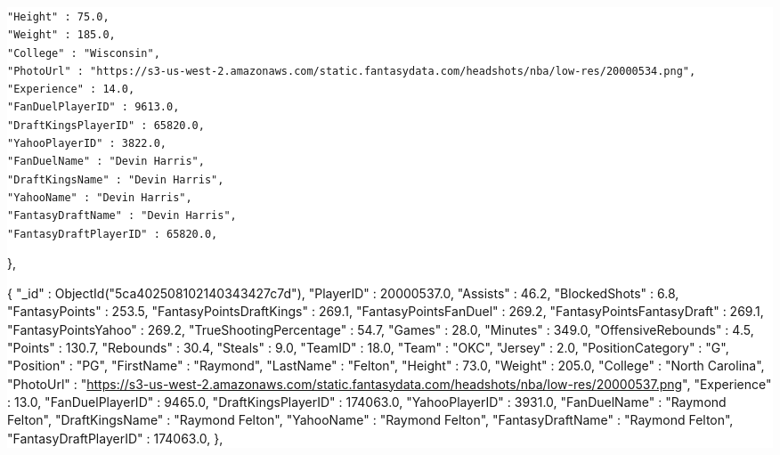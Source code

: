     "Height" : 75.0,
    "Weight" : 185.0,
    "College" : "Wisconsin",
    "PhotoUrl" : "https://s3-us-west-2.amazonaws.com/static.fantasydata.com/headshots/nba/low-res/20000534.png",
    "Experience" : 14.0,
    "FanDuelPlayerID" : 9613.0,
    "DraftKingsPlayerID" : 65820.0,
    "YahooPlayerID" : 3822.0,
    "FanDuelName" : "Devin Harris",
    "DraftKingsName" : "Devin Harris",
    "YahooName" : "Devin Harris",
    "FantasyDraftName" : "Devin Harris",
    "FantasyDraftPlayerID" : 65820.0,
},

{
    "_id" : ObjectId("5ca402508102140343427c7d"),
    "PlayerID" : 20000537.0,
    "Assists" : 46.2,
    "BlockedShots" : 6.8,
    "FantasyPoints" : 253.5,
    "FantasyPointsDraftKings" : 269.1,
    "FantasyPointsFanDuel" : 269.2,
    "FantasyPointsFantasyDraft" : 269.1,
    "FantasyPointsYahoo" : 269.2,
    "TrueShootingPercentage" : 54.7,
    "Games" : 28.0,
    "Minutes" : 349.0,
    "OffensiveRebounds" : 4.5,
    "Points" : 130.7,
    "Rebounds" : 30.4,
    "Steals" : 9.0,
    "TeamID" : 18.0,
    "Team" : "OKC",
    "Jersey" : 2.0,
    "PositionCategory" : "G",
    "Position" : "PG",
    "FirstName" : "Raymond",
    "LastName" : "Felton",
    "Height" : 73.0,
    "Weight" : 205.0,
    "College" : "North Carolina",
    "PhotoUrl" : "https://s3-us-west-2.amazonaws.com/static.fantasydata.com/headshots/nba/low-res/20000537.png",
    "Experience" : 13.0,
    "FanDuelPlayerID" : 9465.0,
    "DraftKingsPlayerID" : 174063.0,
    "YahooPlayerID" : 3931.0,
    "FanDuelName" : "Raymond Felton",
    "DraftKingsName" : "Raymond Felton",
    "YahooName" : "Raymond Felton",
    "FantasyDraftName" : "Raymond Felton",
    "FantasyDraftPlayerID" : 174063.0,
},

